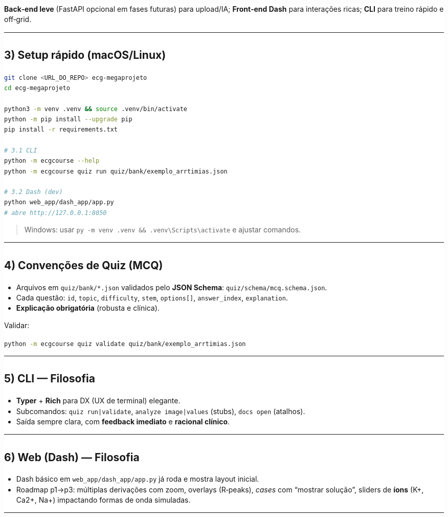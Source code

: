 **Back‑end leve** (FastAPI opcional em fases futuras) para upload/IA; **Front‑end Dash** para interações ricas; **CLI** para treino rápido e off‑grid.

---

## 3) Setup rápido (macOS/Linux)

```bash
git clone <URL_DO_REPO> ecg-megaprojeto
cd ecg-megaprojeto

python3 -m venv .venv && source .venv/bin/activate
python -m pip install --upgrade pip
pip install -r requirements.txt

# 3.1 CLI
python -m ecgcourse --help
python -m ecgcourse quiz run quiz/bank/exemplo_arrtimias.json

# 3.2 Dash (dev)
python web_app/dash_app/app.py
# abre http://127.0.0.1:8050
```

> Windows: usar `py -m venv .venv && .venv\Scripts\activate` e ajustar comandos.

---

## 4) Convenções de Quiz (MCQ)

- Arquivos em `quiz/bank/*.json` validados pelo **JSON Schema**: `quiz/schema/mcq.schema.json`.
- Cada questão: `id`, `topic`, `difficulty`, `stem`, `options[]`, `answer_index`, `explanation`.
- **Explicação obrigatória** (robusta e clínica).

Validar:
```bash
python -m ecgcourse quiz validate quiz/bank/exemplo_arrtimias.json
```

---

## 5) CLI — Filosofia

- **Typer** + **Rich** para DX (UX de terminal) elegante.
- Subcomandos: `quiz run|validate`, `analyze image|values` (stubs), `docs open` (atalhos).
- Saída sempre clara, com **feedback imediato** e **racional clínico**.

---

## 6) Web (Dash) — Filosofia

- Dash básico em `web_app/dash_app/app.py` já roda e mostra layout inicial.
- Roadmap p1→p3: múltiplas derivações com zoom, overlays (R‑peaks), _cases_ com “mostrar solução”, sliders de **íons** (K+, Ca2+, Na+) impactando formas de onda simuladas.

---